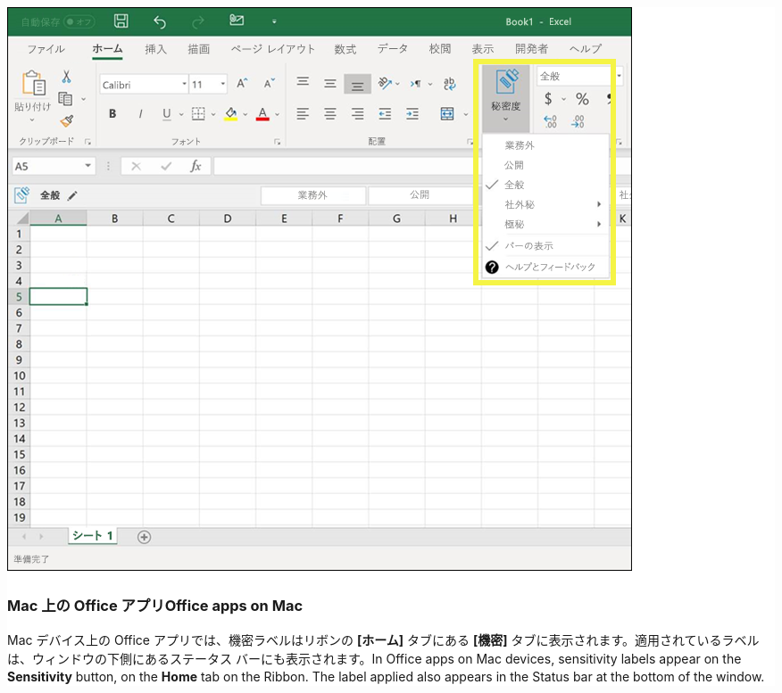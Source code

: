 ![Windows の Excel のリボンに示された [機密] ボタン](media/Sensitivity_label_Sensitivity_button.png)

### <a name="office-apps-on-mac"></a><span data-ttu-id="5dd33-246">Mac 上の Office アプリ</span><span class="sxs-lookup"><span data-stu-id="5dd33-246">Office apps on Mac</span></span>

<span data-ttu-id="5dd33-p138">Mac デバイス上の Office アプリでは、機密ラベルはリボンの **[ホーム]** タブにある **[機密]** タブに表示されます。適用されているラベルは、ウィンドウの下側にあるステータス バーにも表示されます。</span><span class="sxs-lookup"><span data-stu-id="5dd33-p138">In Office apps on Mac devices, sensitivity labels appear on the **Sensitivity** button, on the **Home** tab on the Ribbon. The label applied also appears in the Status bar at the bottom of the window.</span></span>
